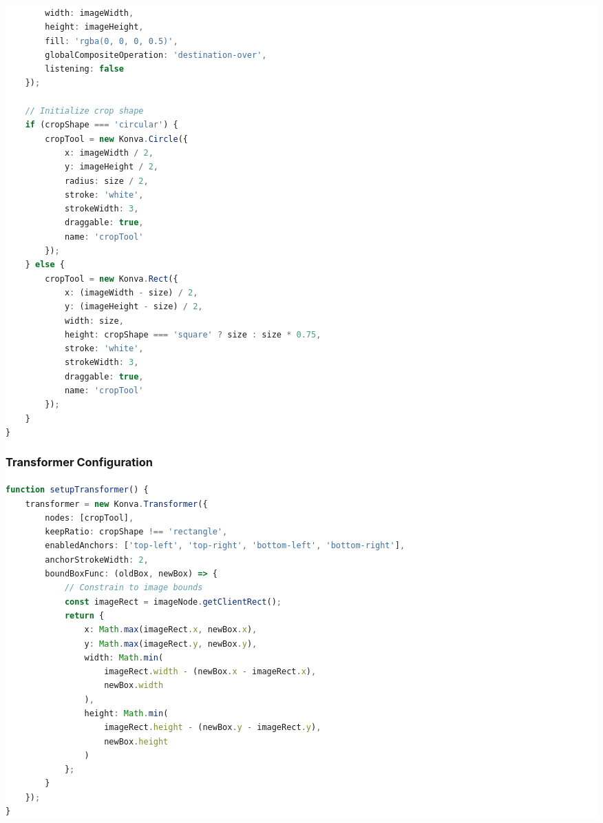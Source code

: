 ```typescript
        width: imageWidth,
        height: imageHeight,
        fill: 'rgba(0, 0, 0, 0.5)',
        globalCompositeOperation: 'destination-over',
        listening: false
    });

    // Initialize crop shape
    if (cropShape === 'circular') {
        cropTool = new Konva.Circle({
            x: imageWidth / 2,
            y: imageHeight / 2,
            radius: size / 2,
            stroke: 'white',
            strokeWidth: 3,
            draggable: true,
            name: 'cropTool'
        });
    } else {
        cropTool = new Konva.Rect({
            x: (imageWidth - size) / 2,
            y: (imageHeight - size) / 2,
            width: size,
            height: cropShape === 'square' ? size : size * 0.75,
            stroke: 'white',
            strokeWidth: 3,
            draggable: true,
            name: 'cropTool'
        });
    }
}
```

### Transformer Configuration

```typescript
function setupTransformer() {
    transformer = new Konva.Transformer({
        nodes: [cropTool],
        keepRatio: cropShape !== 'rectangle',
        enabledAnchors: ['top-left', 'top-right', 'bottom-left', 'bottom-right'],
        anchorStrokeWidth: 2,
        boundBoxFunc: (oldBox, newBox) => {
            // Constrain to image bounds
            const imageRect = imageNode.getClientRect();
            return {
                x: Math.max(imageRect.x, newBox.x),
                y: Math.max(imageRect.y, newBox.y),
                width: Math.min(
                    imageRect.width - (newBox.x - imageRect.x),
                    newBox.width
                ),
                height: Math.min(
                    imageRect.height - (newBox.y - imageRect.y),
                    newBox.height
                )
            };
        }
    });
}
```

